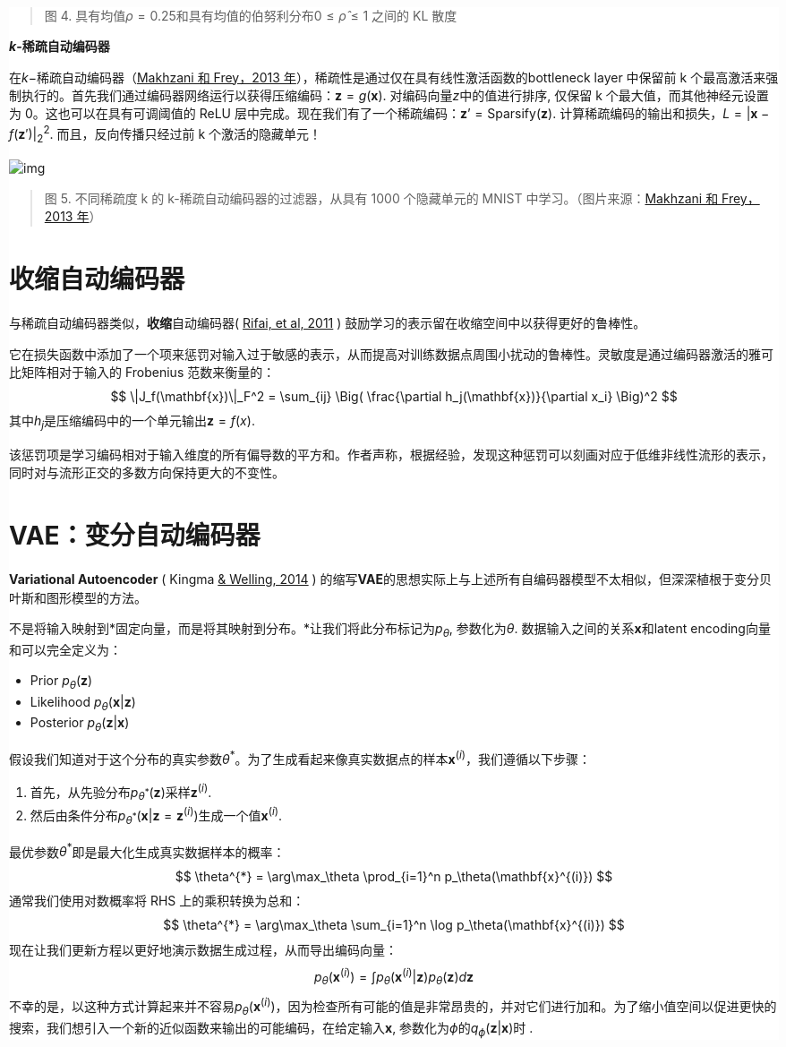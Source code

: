 > 图 4. 具有均值$\rho=0.25$和具有均值的伯努利分布$0 \leq \hat{\rho} \leq 1$ 之间的 KL 散度

**$k$-稀疏自动编码器**

在$k-$稀疏自动编码器（[Makhzani 和 Frey，2013 年](https://arxiv.org/abs/1312.5663)），稀疏性是通过仅在具有线性激活函数的bottleneck layer 中保留前 k 个最高激活来强制执行的。首先我们通过编码器网络运行以获得压缩编码：$\mathbf{z} = g(\mathbf{x})$. 对编码向量$z$中的值进行排序,  仅保留 k 个最大值，而其他神经元设置为 0。这也可以在具有可调阈值的 ReLU 层中完成。现在我们有了一个稀疏编码：$\mathbf{z}’ = \text{Sparsify}(\mathbf{z})$. 计算稀疏编码的输出和损失，$L = |\mathbf{x} - f(\mathbf{z}') |_2^2$.  而且，反向传播只经过前 k 个激活的隐藏单元！

![img](https://lilianweng.github.io/posts/2018-08-12-vae/k-sparse-autoencoder.png)

> 图 5. 不同稀疏度 k 的 k-稀疏自动编码器的过滤器，从具有 1000 个隐藏单元的 MNIST 中学习。（图片来源：[Makhzani 和 Frey，2013 年](https://arxiv.org/abs/1312.5663)）

# 收缩自动编码器

与稀疏自动编码器类似，**收缩**自动编码器( [Rifai, et al, 2011](http://www.icml-2011.org/papers/455_icmlpaper.pdf) ) 鼓励学习的表示留在收缩空间中以获得更好的鲁棒性。

它在损失函数中添加了一个项来惩罚对输入过于敏感的表示，从而提高对训练数据点周围小扰动的鲁棒性。灵敏度是通过编码器激活的雅可比矩阵相对于输入的 Frobenius 范数来衡量的：
$$
\|J_f(\mathbf{x})\|_F^2 = \sum_{ij} \Big( \frac{\partial h_j(\mathbf{x})}{\partial x_i} \Big)^2
$$
其中$h_j$是压缩编码中的一个单元输出$\mathbf{z} = f(x)$.

该惩罚项是学习编码相对于输入维度的所有偏导数的平方和。作者声称，根据经验，发现这种惩罚可以刻画对应于低维非线性流形的表示，同时对与流形正交的多数方向保持更大的不变性。

# VAE：变分自动编码器

**Variational Autoencoder** ( Kingma [& Welling, 2014](https://arxiv.org/abs/1312.6114) ) 的缩写**VAE**的思想实际上与上述所有自编码器模型不太相似，但深深植根于变分贝叶斯和图形模型的方法。

不是将输入映射到*固定向量，而是将其映射到分布。*让我们将此分布标记为$p_\theta$, 参数化为$\theta$. 数据输入之间的关系$\mathbf{x}$和latent encoding向量和可以完全定义为：

- Prior $p_\theta(\mathbf{z})$
- Likelihood $p_\theta(\mathbf{x}\vert\mathbf{z})$
- Posterior $p_\theta(\mathbf{z}\vert\mathbf{x})$

假设我们知道对于这个分布的真实参数$\theta^{*}$。为了生成看起来像真实数据点的样本$\mathbf{x}^{(i)}$，我们遵循以下步骤：

1. 首先，从先验分布$p_{\theta^*}(\mathbf{z})$采样$\mathbf{z}^{(i)}$.
2. 然后由条件分布$p_{\theta^*}(\mathbf{x} \vert \mathbf{z} = \mathbf{z}^{(i)})$生成一个值$\mathbf{x}^{(i)}$.

最优参数$\theta^{*}$即是最大化生成真实数据样本的概率：
$$
\theta^{*} = \arg\max_\theta \prod_{i=1}^n p_\theta(\mathbf{x}^{(i)})
$$
通常我们使用对数概率将 RHS 上的乘积转换为总和：
$$
\theta^{*} = \arg\max_\theta \sum_{i=1}^n \log p_\theta(\mathbf{x}^{(i)})
$$
现在让我们更新方程以更好地演示数据生成过程，从而导出编码向量：
$$
p_\theta(\mathbf{x}^{(i)}) = \int p_\theta(\mathbf{x}^{(i)}\vert\mathbf{z}) p_\theta(\mathbf{z}) d\mathbf{z}
$$
不幸的是，以这种方式计算起来并不容易$p_\theta(\mathbf{x}^{(i)})$，因为检查所有可能的值是非常昂贵的，并对它们进行加和。为了缩小值空间以促进更快的搜索，我们想引入一个新的近似函数来输出的可能编码，在给定输入$\mathbf{x}$, 参数化为$\phi$的$q_\phi(\mathbf{z}\vert\mathbf{x})$时 .

